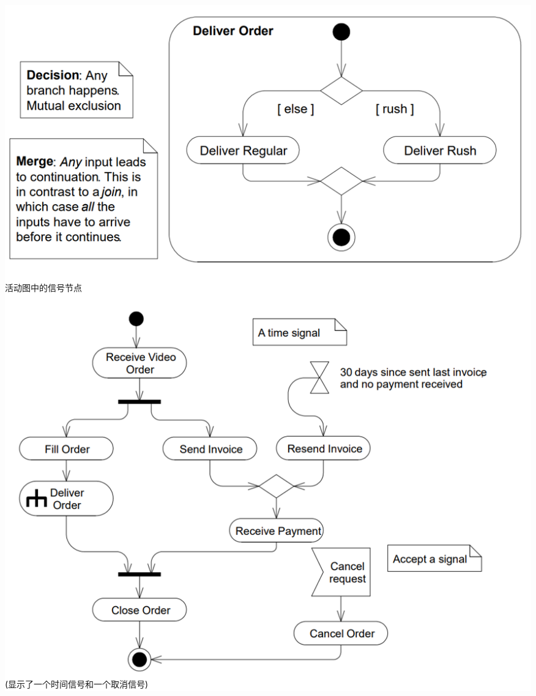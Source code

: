 ![alt text](https://github.com/val213/val213.github.io/blob/hexo_source/source/_posts/image-178.png?raw=true)

活动图中的信号节点
![alt text](https://github.com/val213/val213.github.io/blob/hexo_source/source/_posts/image-179.png?raw=true)
(显示了一个时间信号和一个取消信号)
